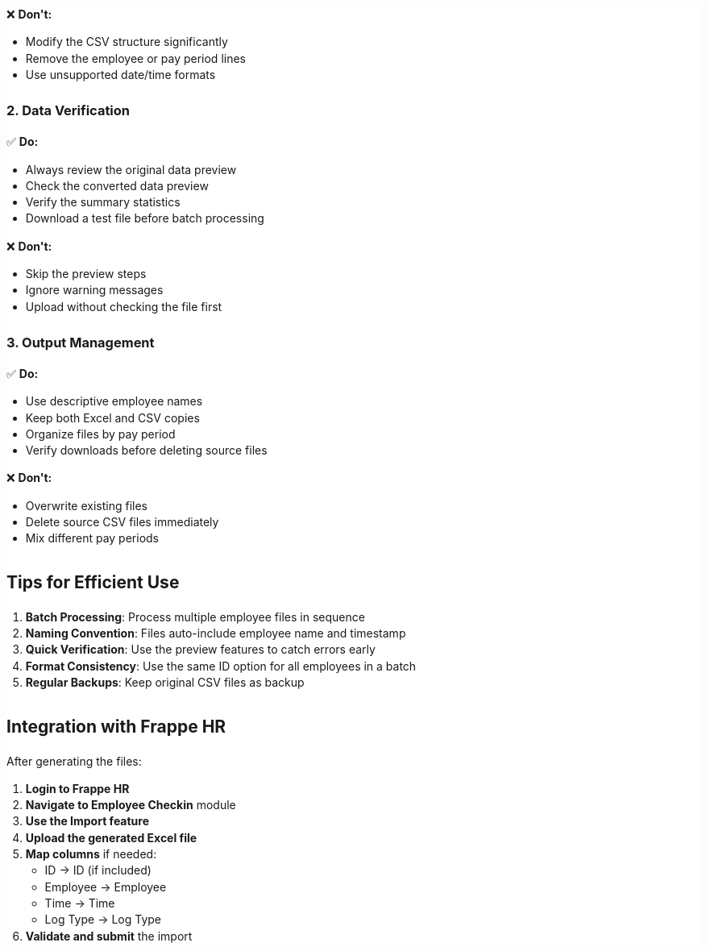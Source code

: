 ❌ **Don't:**
- Modify the CSV structure significantly
- Remove the employee or pay period lines
- Use unsupported date/time formats

### 2. Data Verification
✅ **Do:**
- Always review the original data preview
- Check the converted data preview
- Verify the summary statistics
- Download a test file before batch processing

❌ **Don't:**
- Skip the preview steps
- Ignore warning messages
- Upload without checking the file first

### 3. Output Management
✅ **Do:**
- Use descriptive employee names
- Keep both Excel and CSV copies
- Organize files by pay period
- Verify downloads before deleting source files

❌ **Don't:**
- Overwrite existing files
- Delete source CSV files immediately
- Mix different pay periods

## Tips for Efficient Use

1. **Batch Processing**: Process multiple employee files in sequence
2. **Naming Convention**: Files auto-include employee name and timestamp
3. **Quick Verification**: Use the preview features to catch errors early
4. **Format Consistency**: Use the same ID option for all employees in a batch
5. **Regular Backups**: Keep original CSV files as backup

## Integration with Frappe HR

After generating the files:

1. **Login to Frappe HR**
2. **Navigate to Employee Checkin** module
3. **Use the Import feature**
4. **Upload the generated Excel file**
5. **Map columns** if needed:
   - ID → ID (if included)
   - Employee → Employee
   - Time → Time
   - Log Type → Log Type
6. **Validate and submit** the import
